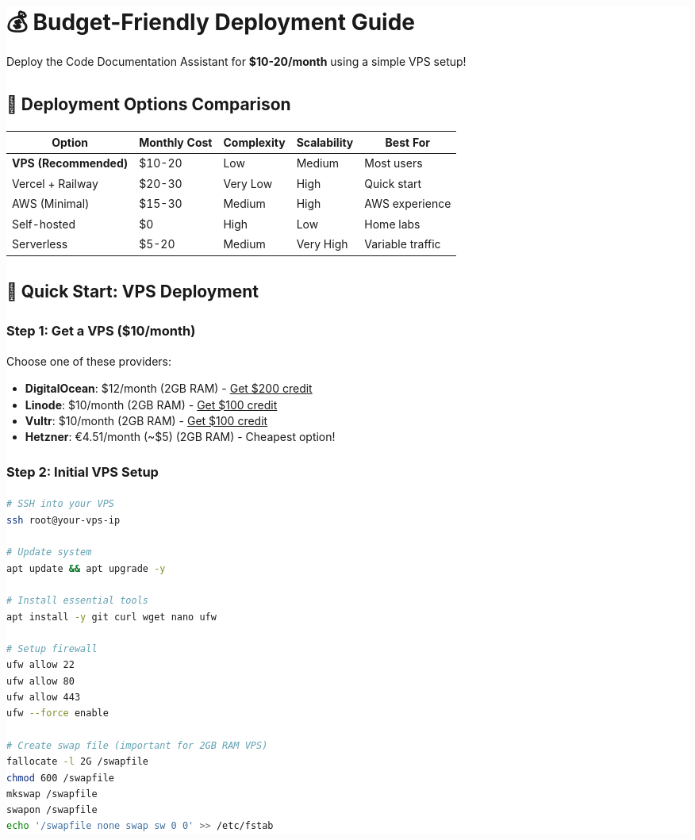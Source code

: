 # 💰 Budget-Friendly Deployment Guide

Deploy the Code Documentation Assistant for **$10-20/month** using a simple VPS setup!

## 🎯 Deployment Options Comparison

| Option | Monthly Cost | Complexity | Scalability | Best For |
|--------|-------------|------------|-------------|----------|
| **VPS (Recommended)** | $10-20 | Low | Medium | Most users |
| Vercel + Railway | $20-30 | Very Low | High | Quick start |
| AWS (Minimal) | $15-30 | Medium | High | AWS experience |
| Self-hosted | $0 | High | Low | Home labs |
| Serverless | $5-20 | Medium | Very High | Variable traffic |

## 🚀 Quick Start: VPS Deployment

### Step 1: Get a VPS ($10/month)

Choose one of these providers:
- **DigitalOcean**: $12/month (2GB RAM) - [Get $200 credit](https://try.digitalocean.com/freetrialoffer/)
- **Linode**: $10/month (2GB RAM) - [Get $100 credit](https://www.linode.com/lp/free-credit/)
- **Vultr**: $10/month (2GB RAM) - [Get $100 credit](https://www.vultr.com/promo/)
- **Hetzner**: €4.51/month (~$5) (2GB RAM) - Cheapest option!

### Step 2: Initial VPS Setup

```bash
# SSH into your VPS
ssh root@your-vps-ip

# Update system
apt update && apt upgrade -y

# Install essential tools
apt install -y git curl wget nano ufw

# Setup firewall
ufw allow 22
ufw allow 80
ufw allow 443
ufw --force enable

# Create swap file (important for 2GB RAM VPS)
fallocate -l 2G /swapfile
chmod 600 /swapfile
mkswap /swapfile
swapon /swapfile
echo '/swapfile none swap sw 0 0' >> /etc/fstab
```
